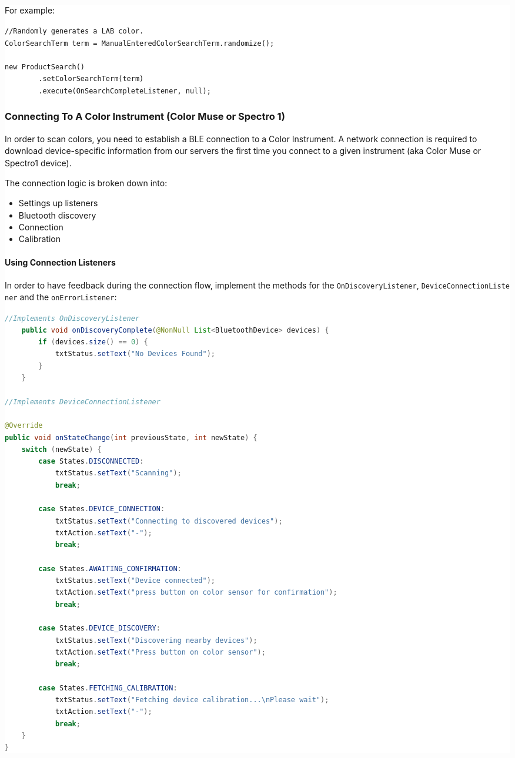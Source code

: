 For example:
```
//Randomly generates a LAB color.
ColorSearchTerm term = ManualEnteredColorSearchTerm.randomize();

new ProductSearch()
        .setColorSearchTerm(term)
        .execute(OnSearchCompleteListener, null);
```


### Connecting To A Color Instrument (Color Muse or Spectro 1)
In order to scan colors, you need to establish a BLE connection to a Color Instrument. A network connection is required to download device-specific information from our servers the first time you connect to a given instrument (aka Color Muse or Spectro1 device).

The connection logic is broken down into: 
-  Settings up listeners
-  Bluetooth discovery
-  Connection
-  Calibration

#### Using Connection Listeners
In order to have feedback during the connection flow, implement the methods for the `OnDiscoveryListener`,  `DeviceConnectionListener` and the `onErrorListener`:

```java
//Implements OnDiscoveryListener
    public void onDiscoveryComplete(@NonNull List<BluetoothDevice> devices) {
        if (devices.size() == 0) {
            txtStatus.setText("No Devices Found");
        }
    }

//Implements DeviceConnectionListener

@Override
public void onStateChange(int previousState, int newState) {
    switch (newState) {
        case States.DISCONNECTED:
            txtStatus.setText("Scanning");
            break;

        case States.DEVICE_CONNECTION:
            txtStatus.setText("Connecting to discovered devices");
            txtAction.setText("-");
            break;

        case States.AWAITING_CONFIRMATION:
            txtStatus.setText("Device connected");
            txtAction.setText("press button on color sensor for confirmation");
            break;

        case States.DEVICE_DISCOVERY:
            txtStatus.setText("Discovering nearby devices");
            txtAction.setText("Press button on color sensor");
            break;

        case States.FETCHING_CALIBRATION:
            txtStatus.setText("Fetching device calibration...\nPlease wait");
            txtAction.setText("-");
            break;
    }
}
```
